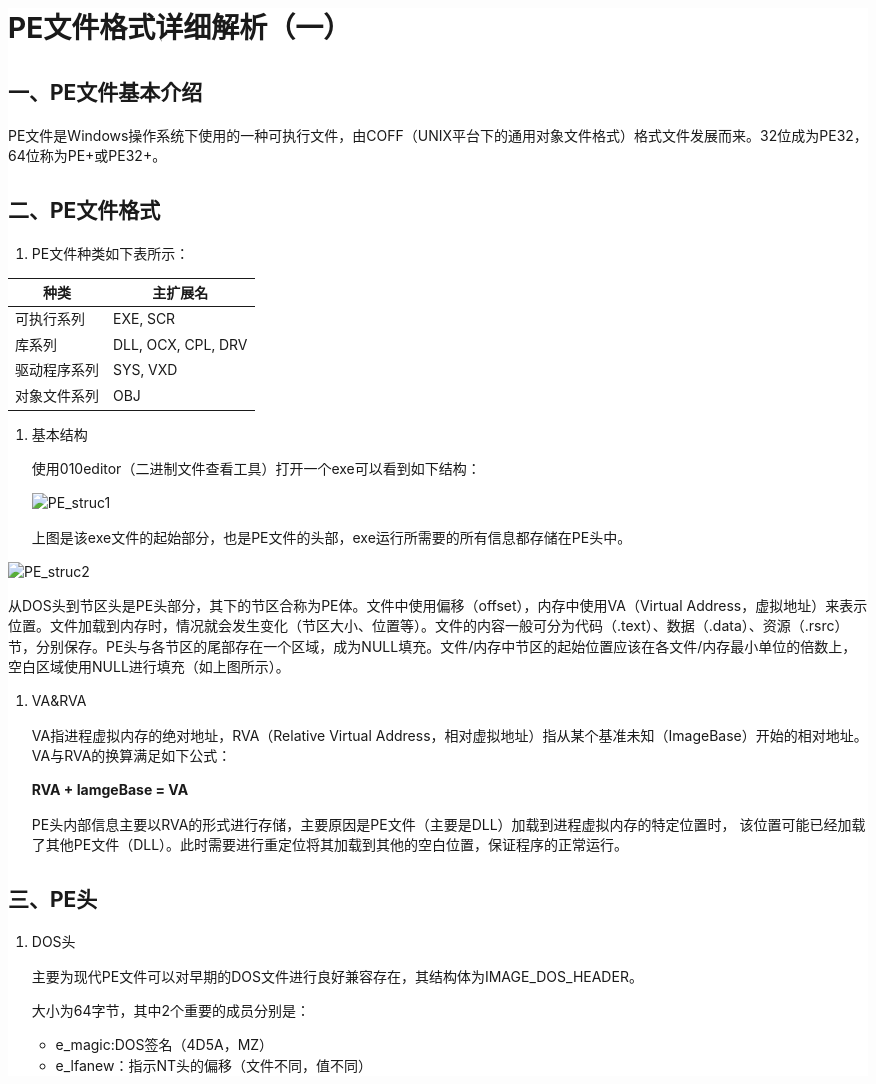 # PE文件格式详细解析（一）

## 一、PE文件基本介绍

PE文件是Windows操作系统下使用的一种可执行文件，由COFF（UNIX平台下的通用对象文件格式）格式文件发展而来。32位成为PE32，64位称为PE+或PE32+。

## 二、PE文件格式

1. PE文件种类如下表所示：

| 种类         | 主扩展名           |
| ------------ | ------------------ |
| 可执行系列   | EXE, SCR           |
| 库系列       | DLL, OCX, CPL, DRV |
| 驱动程序系列 | SYS, VXD           |
| 对象文件系列 | OBJ                |

1. 基本结构

   使用010editor（二进制文件查看工具）打开一个exe可以看到如下结构：

   ![PE_struc1](https://zhuanlan.kanxue.com/upload/attach/202003/779730_XVVPANDT27JXJQG.jpg)

   上图是该exe文件的起始部分，也是PE文件的头部，exe运行所需要的所有信息都存储在PE头中。

![PE_struc2](https://zhuanlan.kanxue.com/upload/attach/202003/779730_PECPNSY7TQQTZ26.jpg)

 

 从DOS头到节区头是PE头部分，其下的节区合称为PE体。文件中使用偏移（offset），内存中使用VA（Virtual Address，虚拟地址）来表示位置。文件加载到内存时，情况就会发生变化（节区大小、位置等）。文件的内容一般可分为代码（.text）、数据（.data）、资源（.rsrc）节，分别保存。PE头与各节区的尾部存在一个区域，成为NULL填充。文件/内存中节区的起始位置应该在各文件/内存最小单位的倍数上，空白区域使用NULL进行填充（如上图所示）。

1. VA&RVA

   VA指进程虚拟内存的绝对地址，RVA（Relative Virtual Address，相对虚拟地址）指从某个基准未知（ImageBase）开始的相对地址。VA与RVA的换算满足如下公式：

    **RVA + IamgeBase = VA**

   PE头内部信息主要以RVA的形式进行存储，主要原因是PE文件（主要是DLL）加载到进程虚拟内存的特定位置时， 该位置可能已经加载了其他PE文件（DLL）。此时需要进行重定位将其加载到其他的空白位置，保证程序的正常运行。

## 三、PE头

1. DOS头

   主要为现代PE文件可以对早期的DOS文件进行良好兼容存在，其结构体为IMAGE_DOS_HEADER。

   大小为64字节，其中2个重要的成员分别是：

   - e_magic:DOS签名（4D5A，MZ）
   - e_lfanew：指示NT头的偏移（文件不同，值不同）
